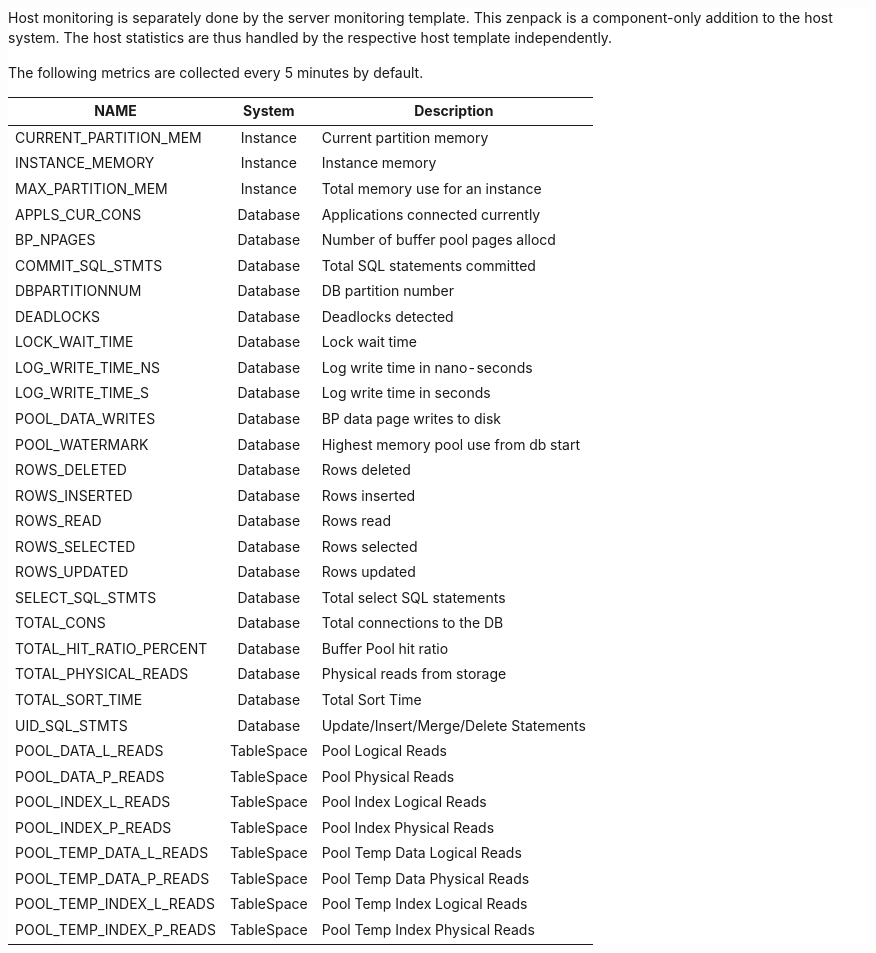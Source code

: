 Host monitoring is separately done by the server monitoring template.
This zenpack is a component-only addition to the host system. The host
statistics are thus handled by the respective host template
independently.

The following metrics are collected every 5 minutes by default.

| **NAME**                 | **System** | **Description**                       |
|--------------------------|:----------:|---------------------------------------|
| CURRENT_PARTITION_MEM    |  Instance  | Current partition memory              |
| INSTANCE_MEMORY          |  Instance  | Instance memory                       |
| MAX_PARTITION_MEM        |  Instance  | Total memory use for an instance      |
| APPLS_CUR_CONS           |  Database  | Applications connected currently      |
| BP_NPAGES                |  Database  | Number of buffer pool pages allocd    |
| COMMIT_SQL_STMTS         |  Database  | Total SQL statements committed        |
| DBPARTITIONNUM           |  Database  | DB partition number                   |
| DEADLOCKS                |  Database  | Deadlocks detected                    |
| LOCK_WAIT_TIME           |  Database  | Lock wait time                        |
| LOG_WRITE_TIME_NS        |  Database  | Log write time in nano-seconds        |
| LOG_WRITE_TIME_S         |  Database  | Log write time in seconds             |
| POOL_DATA_WRITES         |  Database  | BP data page writes to disk           |
| POOL_WATERMARK           |  Database  | Highest memory pool use from db start |
| ROWS_DELETED             |  Database  | Rows deleted                          |
| ROWS_INSERTED            |  Database  | Rows inserted                         |
| ROWS_READ                |  Database  | Rows read                             |
| ROWS_SELECTED            |  Database  | Rows selected                         |
| ROWS_UPDATED             |  Database  | Rows updated                          |
| SELECT_SQL_STMTS         |  Database  | Total select SQL statements           |
| TOTAL_CONS               |  Database  | Total connections to the DB           |
| TOTAL_HIT_RATIO_PERCENT  |  Database  | Buffer Pool hit ratio                 |
| TOTAL_PHYSICAL_READS     |  Database  | Physical reads from storage           |
| TOTAL_SORT_TIME          |  Database  | Total Sort Time                       |
| UID_SQL_STMTS            |  Database  | Update/Insert/Merge/Delete Statements |
| POOL_DATA_L\_READS       | TableSpace | Pool Logical Reads                    |
| POOL_DATA_P\_READS       | TableSpace | Pool Physical Reads                   |
| POOL_INDEX_L\_READS      | TableSpace | Pool Index Logical Reads              |
| POOL_INDEX_P\_READS      | TableSpace | Pool Index Physical Reads             |
| POOL_TEMP_DATA_L\_READS  | TableSpace | Pool Temp Data Logical Reads          |
| POOL_TEMP_DATA_P\_READS  | TableSpace | Pool Temp Data Physical Reads         |
| POOL_TEMP_INDEX_L\_READS | TableSpace | Pool Temp Index Logical Reads         |
| POOL_TEMP_INDEX_P\_READS | TableSpace | Pool Temp Index Physical Reads        |